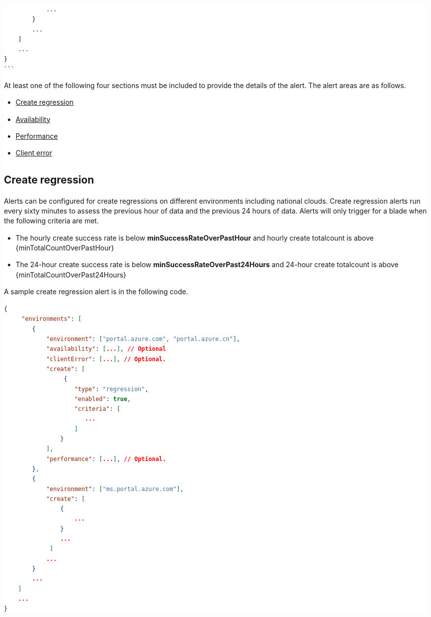                 ...
            }
            ...
        ]
        ...
    }
    ```

At least one of the following four sections must be included to provide the details of the alert. The alert areas are as follows.

* [Create regression](#create-regression)

* [Availability](#availability)

* [Performance](#performance)

* [Client error](#client-error)

## Create regression

Alerts can be configured for create regressions on different environments including national clouds. Create regression  alerts run every sixty minutes to assess the previous hour of data and the previous 24 hours of data. Alerts will only trigger for a blade when the following criteria are met.

* The hourly create success rate is below **minSuccessRateOverPastHour**  and hourly create totalcount is above {minTotalCountOverPastHour}

* The 24-hour create success rate is below **minSuccessRateOverPast24Hours** and 24-hour create totalcount is above {minTotalCountOverPast24Hours}

A sample create regression alert is in the following code.

```json
{
     "environments": [
        {
            "environment": ["portal.azure.com", "portal.azure.cn"],
            "availability": [...], // Optional
            "clientError": [...], // Optional.
            "create": [
                 {
                    "type": "regression",
                    "enabled": true,
                    "criteria": [
                       ...
                    ]
                }
            ],
            "performance": [...], // Optional.
        },
        {
            "environment": ["ms.portal.azure.com"],
            "create": [
                {
                    ...
                }
                ...
             ]
            ...
        }
        ...
    ]
    ...
}
```
